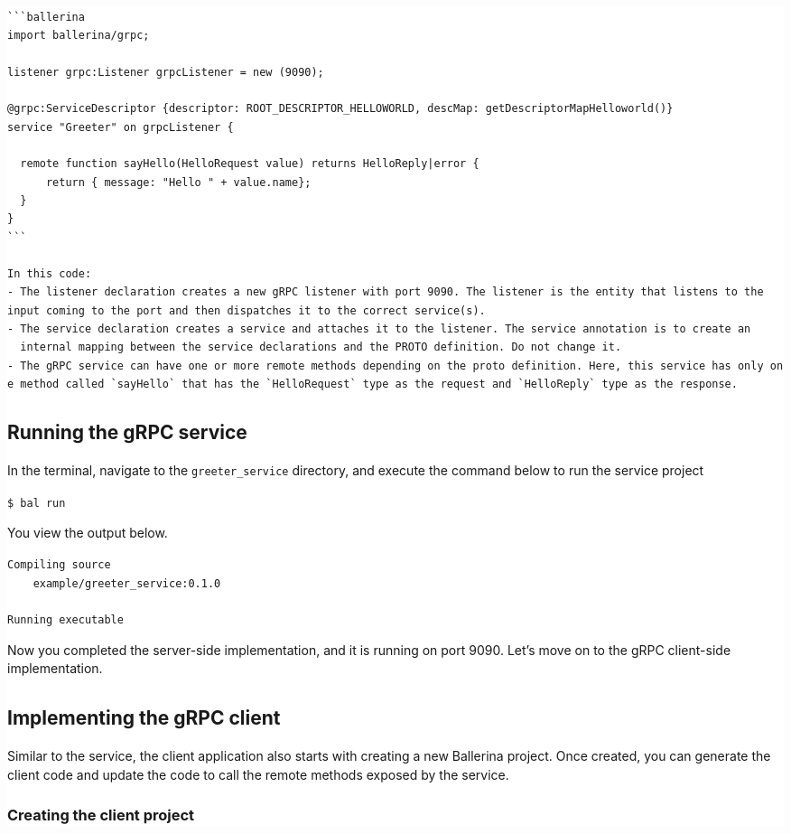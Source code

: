     ```ballerina
    import ballerina/grpc;

    listener grpc:Listener grpcListener = new (9090);

    @grpc:ServiceDescriptor {descriptor: ROOT_DESCRIPTOR_HELLOWORLD, descMap: getDescriptorMapHelloworld()}
    service "Greeter" on grpcListener {

      remote function sayHello(HelloRequest value) returns HelloReply|error {
          return { message: "Hello " + value.name};
      }
    }
    ```

    In this code:
    - The listener declaration creates a new gRPC listener with port 9090. The listener is the entity that listens to the
    input coming to the port and then dispatches it to the correct service(s).
    - The service declaration creates a service and attaches it to the listener. The service annotation is to create an
      internal mapping between the service declarations and the PROTO definition. Do not change it.
    - The gRPC service can have one or more remote methods depending on the proto definition. Here, this service has only one method called `sayHello` that has the `HelloRequest` type as the request and `HelloReply` type as the response.

## Running the gRPC service 

In the terminal, navigate to the `greeter_service` directory, and execute the command below to run the service project

```bash
$ bal run
```

You view the output below.

```bash
Compiling source
	example/greeter_service:0.1.0

Running executable
```

Now you completed the server-side implementation, and it is running on port 9090. Let’s move on to the gRPC client-side implementation.

## Implementing the gRPC client

Similar to the service, the client application also starts with creating a new Ballerina project. Once created, you can generate the client code and update the code to call the remote methods exposed by the service.

### Creating the client project
